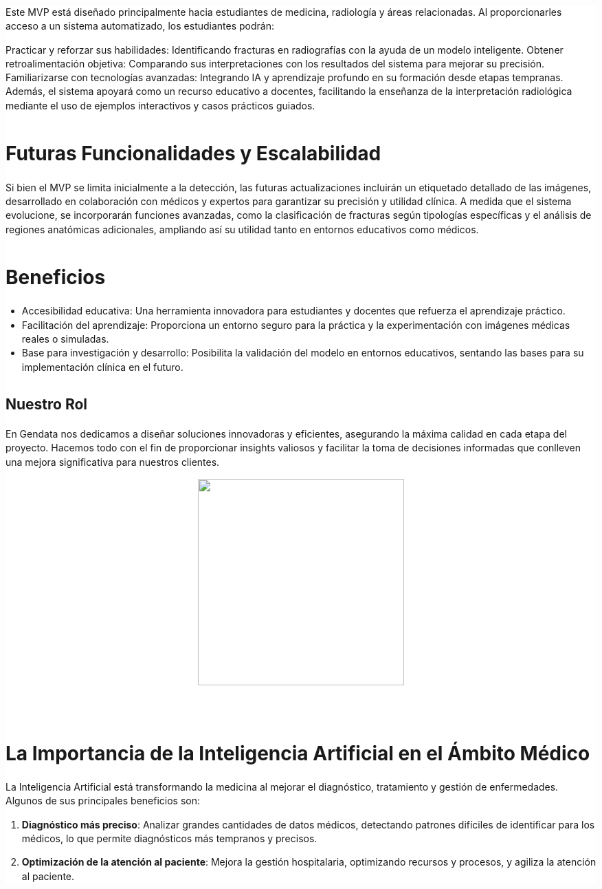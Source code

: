 Este MVP está diseñado principalmente hacia estudiantes de medicina, radiología y áreas relacionadas. Al proporcionarles acceso a un sistema automatizado, los estudiantes podrán:

Practicar y reforzar sus habilidades: Identificando fracturas en radiografías con la ayuda de un modelo inteligente.
Obtener retroalimentación objetiva: Comparando sus interpretaciones con los resultados del sistema para mejorar su precisión.
Familiarizarse con tecnologías avanzadas: Integrando IA y aprendizaje profundo en su formación desde etapas tempranas.
Además, el sistema apoyará como un recurso educativo a docentes, facilitando la enseñanza de la interpretación radiológica mediante el uso de ejemplos interactivos y casos prácticos guiados.

# Futuras Funcionalidades y Escalabilidad

Si bien el MVP se limita inicialmente a la detección, las futuras actualizaciones incluirán un etiquetado detallado de las imágenes, desarrollado en colaboración con médicos y expertos para garantizar su precisión y utilidad clínica. A medida que el sistema evolucione, se incorporarán funciones avanzadas, como la clasificación de fracturas según tipologías específicas y el análisis de regiones anatómicas adicionales, ampliando así su utilidad tanto en entornos educativos como médicos.

# Beneficios 
* Accesibilidad educativa: Una herramienta innovadora para estudiantes y docentes que refuerza el aprendizaje práctico.
* Facilitación del aprendizaje: Proporciona un entorno seguro para la práctica y la experimentación con imágenes médicas reales o simuladas.
* Base para investigación y desarrollo: Posibilita la validación del modelo en entornos educativos, sentando las bases para su implementación clínica en el futuro.

## Nuestro Rol
<p>En Gendata nos dedicamos a diseñar soluciones innovadoras y eficientes, asegurando la máxima calidad en cada etapa del proyecto. Hacemos todo con el fin de proporcionar insights valiosos y facilitar la toma de decisiones informadas que conlleven una mejora significativa para nuestros clientes.</p>

<p align = 'center'><img src="img/LogoGendata.jpeg" width=300 height=300> </p>

<br />


# La Importancia de la Inteligencia Artificial en el Ámbito Médico

La Inteligencia Artificial está transformando la medicina al mejorar el diagnóstico, tratamiento y gestión de enfermedades. Algunos de sus principales beneficios son:

1. **Diagnóstico más preciso**: Analizar grandes cantidades de datos médicos, detectando patrones difíciles de identificar para los médicos, lo que permite diagnósticos más tempranos y precisos.

2. **Optimización de la atención al paciente**: Mejora la gestión hospitalaria, optimizando recursos y procesos, y agiliza la atención al paciente.
